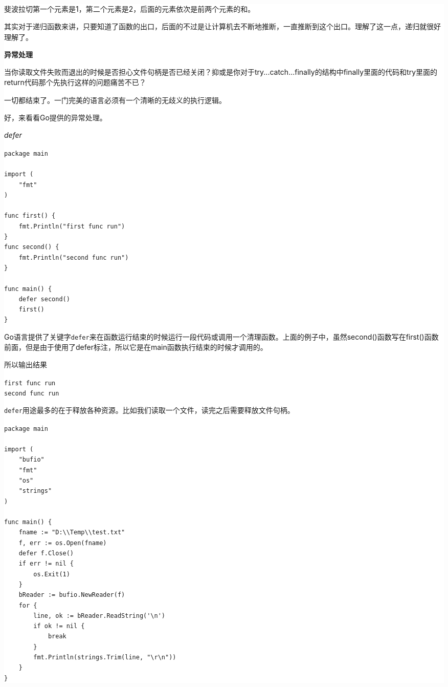 
斐波拉切第一个元素是1，第二个元素是2，后面的元素依次是前两个元素的和。

其实对于递归函数来讲，只要知道了函数的出口，后面的不过是让计算机去不断地推断，一直推断到这个出口。理解了这一点，递归就很好理解了。


**异常处理**

当你读取文件失败而退出的时候是否担心文件句柄是否已经关闭？抑或是你对于try...catch...finally的结构中finally里面的代码和try里面的return代码那个先执行这样的问题痛苦不已？

一切都结束了。一门完美的语言必须有一个清晰的无歧义的执行逻辑。

好，来看看Go提供的异常处理。

*defer*

	package main

	import (
		"fmt"
	)

	func first() {
		fmt.Println("first func run")
	}
	func second() {
		fmt.Println("second func run")
	}

	func main() {
		defer second()
		first()
	}

Go语言提供了关键字`defer`来在函数运行结束的时候运行一段代码或调用一个清理函数。上面的例子中，虽然second()函数写在first()函数前面，但是由于使用了defer标注，所以它是在main函数执行结束的时候才调用的。

所以输出结果

	first func run
	second func run

`defer`用途最多的在于释放各种资源。比如我们读取一个文件，读完之后需要释放文件句柄。

	package main

	import (
		"bufio"
		"fmt"
		"os"
		"strings"
	)

	func main() {
		fname := "D:\\Temp\\test.txt"
		f, err := os.Open(fname)
		defer f.Close()
		if err != nil {
			os.Exit(1)
		}
		bReader := bufio.NewReader(f)
		for {
			line, ok := bReader.ReadString('\n')
			if ok != nil {
				break
			}
			fmt.Println(strings.Trim(line, "\r\n"))
		}
	}
